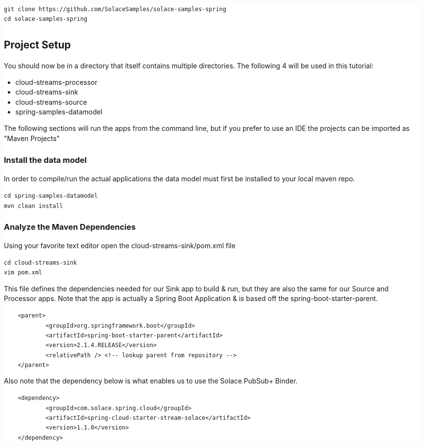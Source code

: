 ```
git clone https://github.com/SolaceSamples/solace-samples-spring
cd solace-samples-spring
```

## Project Setup
You should now be in a directory that itself contains multiple directories. 
The following 4 will be used in this tutorial: 
* cloud-streams-processor
* cloud-streams-sink
* cloud-streams-source
* spring-samples-datamodel

The following sections will run the apps from the command line, but if you prefer to use an IDE the projects can be imported as "Maven Projects" 

### Install the data model
In order to compile/run the actual applications the data model must first be installed to your local maven repo. 

```
cd spring-samples-datamodel
mvn clean install
```

### Analyze the Maven Dependencies
Using your favorite text editor open the cloud-streams-sink/pom.xml file

```
cd cloud-streams-sink
vim pom.xml
```

This file defines the dependencies needed for our Sink app to build & run, but they are also the same for our Source and Processor apps. 
Note that the app is actually a Spring Boot Application & is based off the spring-boot-starter-parent. 
```
    <parent>
            <groupId>org.springframework.boot</groupId>
            <artifactId>spring-boot-starter-parent</artifactId>
            <version>2.1.4.RELEASE</version>
            <relativePath /> <!-- lookup parent from repository -->
    </parent>
```


Also note that the dependency below is what enables us to use the Solace PubSub+ Binder. 
```
    <dependency>
            <groupId>com.solace.spring.cloud</groupId>
            <artifactId>spring-cloud-starter-stream-solace</artifactId>
            <version>1.1.0</version>
    </dependency>
```
